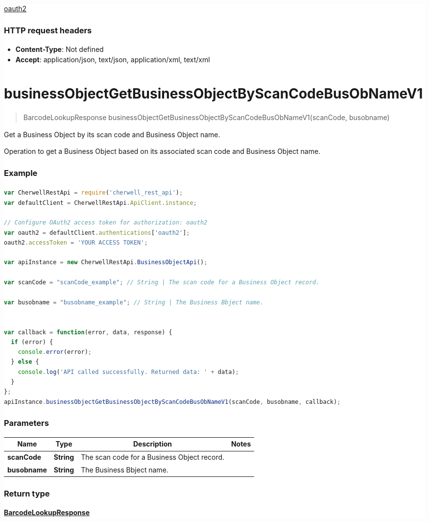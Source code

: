 [oauth2](../README.md#oauth2)

### HTTP request headers

 - **Content-Type**: Not defined
 - **Accept**: application/json, text/json, application/xml, text/xml

<a name="businessObjectGetBusinessObjectByScanCodeBusObNameV1"></a>
# **businessObjectGetBusinessObjectByScanCodeBusObNameV1**
> BarcodeLookupResponse businessObjectGetBusinessObjectByScanCodeBusObNameV1(scanCode, busobname)

Get a Business Object by its scan code and Business Object name.

Operation to get a Business Object based on its associated scan code and Business Object name.

### Example
```javascript
var CherwellRestApi = require('cherwell_rest_api');
var defaultClient = CherwellRestApi.ApiClient.instance;

// Configure OAuth2 access token for authorization: oauth2
var oauth2 = defaultClient.authentications['oauth2'];
oauth2.accessToken = 'YOUR ACCESS TOKEN';

var apiInstance = new CherwellRestApi.BusinessObjectApi();

var scanCode = "scanCode_example"; // String | The scan code for a Business Object record.

var busobname = "busobname_example"; // String | The Business Bbject name.


var callback = function(error, data, response) {
  if (error) {
    console.error(error);
  } else {
    console.log('API called successfully. Returned data: ' + data);
  }
};
apiInstance.businessObjectGetBusinessObjectByScanCodeBusObNameV1(scanCode, busobname, callback);
```

### Parameters

Name | Type | Description  | Notes
------------- | ------------- | ------------- | -------------
 **scanCode** | **String**| The scan code for a Business Object record. | 
 **busobname** | **String**| The Business Bbject name. | 

### Return type

[**BarcodeLookupResponse**](BarcodeLookupResponse.md)
